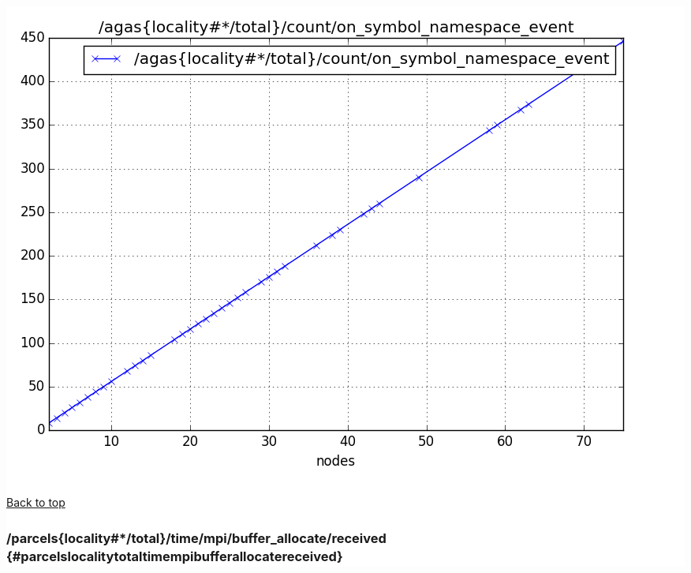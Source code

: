 [![/agas{locality#*/total}/count/on_symbol_namespace_event](/assets/2015-04-10-1d_stencil_8-472bcca415-10/agas_locality___total__count_on_symbol_namespace_event.png)](/assets/2015-04-10-1d_stencil_8-472bcca415-10/agas_locality___total__count_on_symbol_namespace_event.png "agas_locality___total__count_on_symbol_namespace_event.png")

[Back to top](#figures)

### /parcels{locality#*/total}/time/mpi/buffer_allocate/received {#parcelslocalitytotaltimempibufferallocatereceived}